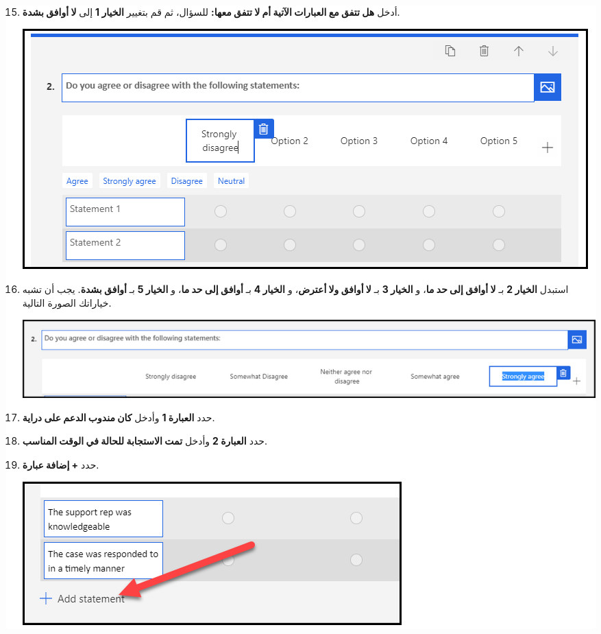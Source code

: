 15. أدخل **هل تتفق مع العبارات الآتية أم لا تتفق معها:** للسؤال، ثم قم بتغيير **الخيار 1** إلى **لا أوافق بشدة**.

    ![لقطة شاشة لتسمية مقياس Likert يتم تغييره من الخيار 1 إلى "لا أوافق بشدة".](../media/unit-3-5-12.png)

16. استبدل **الخيار 2** بـ **لا أوافق إلى حد ما**، و **الخيار 3** بـ **لا أوافق ولا أعترض**، و **الخيار 4** بـ **أوافق إلى حد ما**، و **الخيار 5** بـ **أوافق بشدة**. يجب أن تشبه خياراتك الصورة التالية.

    ![لقطة شاشة لتسميات مقياس Likert المكتملة مع "لا أوافق إلى حد ما" و"لا أوافق ولا أعترض" و"أوافق إلى حد ما" و"أوافق بشدة".](../media/unit-3-5-13.png)

17. حدد **العبارة 1** وأدخل **كان مندوب الدعم على دراية**.

18. حدد **العبارة 2** وأدخل **تمت الاستجابة للحالة في الوقت المناسب**.

19. حدد **+ إضافة عبارة**.

    ![لقطة شاشة لعبارات مقياس Likert مع سهم يشير إلى الزر "إضافة عبارة".](../media/unit-3-5-14.png)
